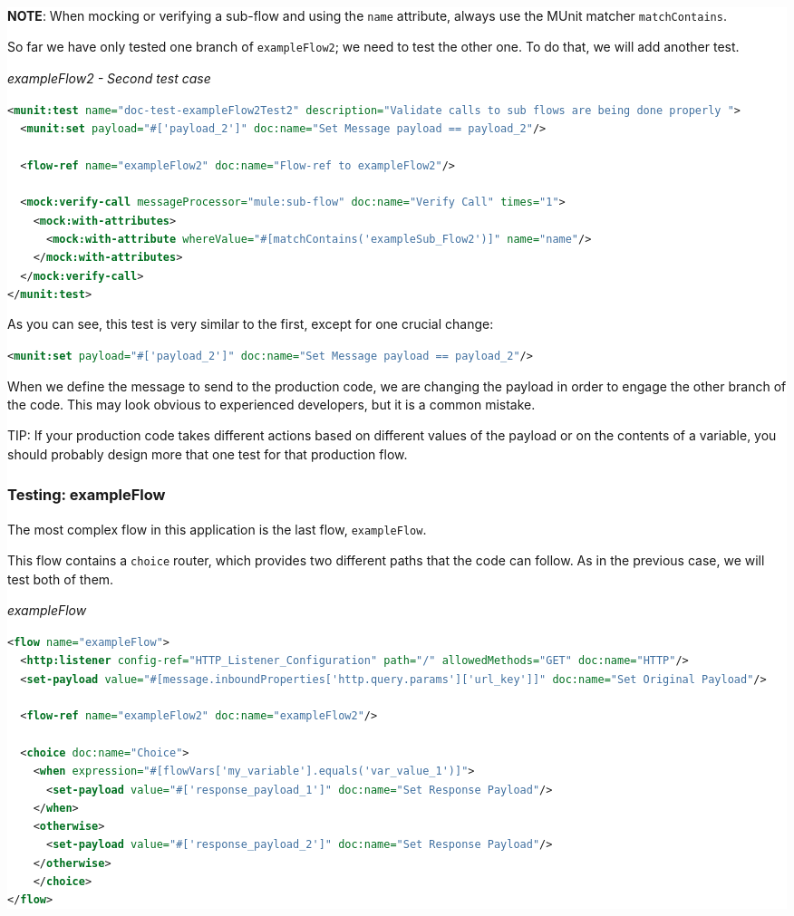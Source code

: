 **NOTE**: When mocking or verifying a sub-flow and using the `name` attribute, always use
the MUnit matcher `matchContains`.

So far we have only tested one branch of `exampleFlow2`; we need to test the other one. To do that, we will add another test.

*exampleFlow2 - Second test case*

``` xml
<munit:test name="doc-test-exampleFlow2Test2" description="Validate calls to sub flows are being done properly ">
  <munit:set payload="#['payload_2']" doc:name="Set Message payload == payload_2"/>

  <flow-ref name="exampleFlow2" doc:name="Flow-ref to exampleFlow2"/>

  <mock:verify-call messageProcessor="mule:sub-flow" doc:name="Verify Call" times="1">
    <mock:with-attributes>
      <mock:with-attribute whereValue="#[matchContains('exampleSub_Flow2')]" name="name"/>
    </mock:with-attributes>
  </mock:verify-call>
</munit:test>
```

As you can see, this test is very similar to the first, except for one crucial change:

``` xml
<munit:set payload="#['payload_2']" doc:name="Set Message payload == payload_2"/>
```

When we define the message to send to the production code, we are changing the payload in order to engage the other branch of the code. This may look obvious to experienced developers, but it is a common mistake.

TIP: If your production code takes different actions based on different values of the payload or on the contents of a variable, you should probably design more that one test for that production flow.

### Testing: exampleFlow

The most complex flow in this application is the last flow, `exampleFlow`.

This flow contains a `choice` router, which provides two different paths that the code can follow. As in the previous case, we will test both of them.

*exampleFlow*

``` xml
<flow name="exampleFlow">
  <http:listener config-ref="HTTP_Listener_Configuration" path="/" allowedMethods="GET" doc:name="HTTP"/>
  <set-payload value="#[message.inboundProperties['http.query.params']['url_key']]" doc:name="Set Original Payload"/>

  <flow-ref name="exampleFlow2" doc:name="exampleFlow2"/>

  <choice doc:name="Choice">
    <when expression="#[flowVars['my_variable'].equals('var_value_1')]">
      <set-payload value="#['response_payload_1']" doc:name="Set Response Payload"/>
    </when>
    <otherwise>
      <set-payload value="#['response_payload_2']" doc:name="Set Response Payload"/>
    </otherwise>
    </choice>
</flow>
```
